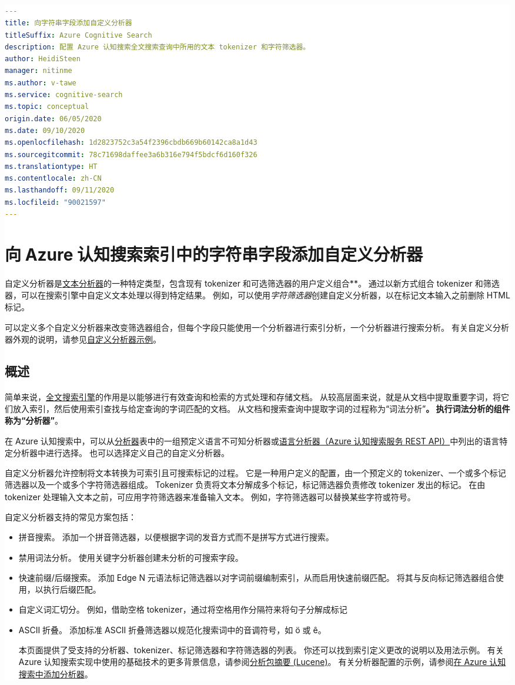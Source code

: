 ```yaml
---
title: 向字符串字段添加自定义分析器
titleSuffix: Azure Cognitive Search
description: 配置 Azure 认知搜索全文搜索查询中所用的文本 tokenizer 和字符筛选器。
author: HeidiSteen
manager: nitinme
ms.author: v-tawe
ms.service: cognitive-search
ms.topic: conceptual
origin.date: 06/05/2020
ms.date: 09/10/2020
ms.openlocfilehash: 1d2823752c3a54f2396cbdb669b60142ca8a1d43
ms.sourcegitcommit: 78c71698daffee3a6b316e794f5bdcf6d160f326
ms.translationtype: HT
ms.contentlocale: zh-CN
ms.lasthandoff: 09/11/2020
ms.locfileid: "90021597"
---
```

# <a name="add-custom-analyzers-to-string-fields-in-an-azure-cognitive-search-index"></a>向 Azure 认知搜索索引中的字符串字段添加自定义分析器

自定义分析器是[文本分析器](search-analyzers.md)的一种特定类型，包含现有 tokenizer 和可选筛选器的用户定义组合**。 通过以新方式组合 tokenizer 和筛选器，可以在搜索引擎中自定义文本处理以得到特定结果。 例如，可以使用*字符筛选器*创建自定义分析器，以在标记文本输入之前删除 HTML 标记。

 可以定义多个自定义分析器来改变筛选器组合，但每个字段只能使用一个分析器进行索引分析，一个分析器进行搜索分析。 有关自定义分析器外观的说明，请参见[自定义分析器示例](search-analyzers.md#Custom-analyzer-example)。

## <a name="overview"></a>概述

 简单来说，[全文搜索引擎](search-lucene-query-architecture.md)的作用是以能够进行有效查询和检索的方式处理和存储文档。 从较高层面来说，就是从文档中提取重要字词，将它们放入索引，然后使用索引查找与给定查询的字词匹配的文档。 从文档和搜索查询中提取字词的过程称为“词法分析”**。 执行词法分析的组件称为“分析器”**。

 在 Azure 认知搜索中，可以从[分析器](#AnalyzerTable)表中的一组预定义语言不可知分析器或[语言分析器（Azure 认知搜索服务 REST API）](index-add-language-analyzers.md)中列出的语言特定分析器中进行选择。 也可以选择定义自己的自定义分析器。  

 自定义分析器允许控制将文本转换为可索引且可搜索标记的过程。 它是一种用户定义的配置，由一个预定义的 tokenizer、一个或多个标记筛选器以及一个或多个字符筛选器组成。 Tokenizer 负责将文本分解成多个标记，标记筛选器负责修改 tokenizer 发出的标记。 在由 tokenizer 处理输入文本之前，可应用字符筛选器来准备输入文本。 例如，字符筛选器可以替换某些字符或符号。

 自定义分析器支持的常见方案包括：  

- 拼音搜索。 添加一个拼音筛选器，以便根据字词的发音方式而不是拼写方式进行搜索。  

- 禁用词法分析。 使用关键字分析器创建未分析的可搜索字段。  

- 快速前缀/后缀搜索。 添加 Edge N 元语法标记筛选器以对字词前缀编制索引，从而启用快速前缀匹配。 将其与反向标记筛选器组合使用，以执行后缀匹配。  

- 自定义词汇切分。 例如，借助空格 tokenizer，通过将空格用作分隔符来将句子分解成标记  

- ASCII 折叠。 添加标准 ASCII 折叠筛选器以规范化搜索词中的音调符号，如 ö 或 ê。  

  本页面提供了受支持的分析器、tokenizer、标记筛选器和字符筛选器的列表。 你还可以找到索引定义更改的说明以及用法示例。 有关 Azure 认知搜索实现中使用的基础技术的更多背景信息，请参阅[分析包摘要 (Lucene)](https://lucene.apache.org/core/6_0_0/core/org/apache/lucene/codecs/lucene60/package-summary.html)。 有关分析器配置的示例，请参阅[在 Azure 认知搜索中添加分析器](search-analyzers.md#examples)。
